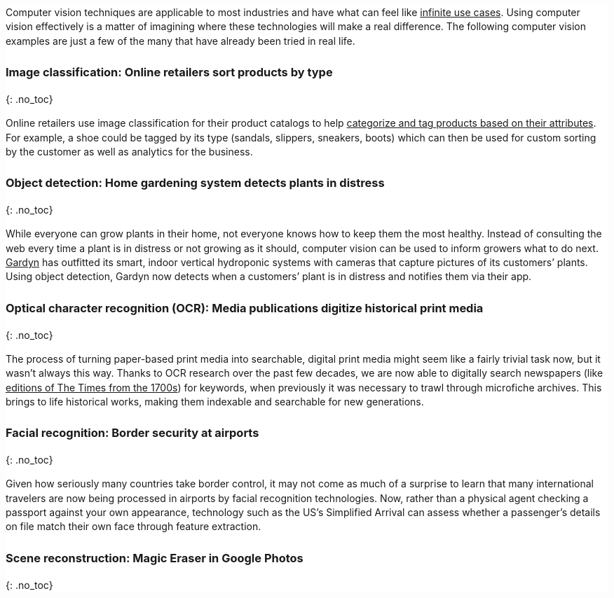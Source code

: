 Computer vision techniques are applicable to most industries and have what can feel like [infinite use cases](https://www.nyckel.com/blog/28-practical-computer-vision-use-cases/). Using computer vision effectively is a matter of imagining where these technologies will make a real difference. The following computer vision examples are just a few of the many that have already been tried in real life.

### Image classification: Online retailers sort products by type
{: .no_toc}

Online retailers use image classification for their product catalogs to help [categorize and tag products based on their attributes](https://numalis.com/publications-103-case_study_improve_model_robustness_with_data_augmentation_for_e_commerce.php). For example, a shoe could be tagged by its type (sandals, slippers, sneakers, boots) which can then be used for custom sorting by the customer as well as analytics for the business.

### Object detection: Home gardening system detects plants in distress
{: .no_toc}

While everyone can grow plants in their home, not everyone knows how to keep them the most healthy. Instead of consulting the web every time a plant is in distress or not growing as it should, computer vision can be used to inform growers what to do next. [Gardyn](https://www.nyckel.com/blog/gardyn-reduces-workload-by-70-while-growing-2x-after-implementing-computer-vision/) has outfitted its smart, indoor vertical hydroponic systems with cameras that capture pictures of its customers’ plants. Using object detection, Gardyn now detects when a customers’ plant is in distress and notifies them via their app.

### Optical character recognition (OCR): Media publications digitize historical print media
{: .no_toc}

The process of turning paper-based print media into searchable, digital print media might seem like a fairly trivial task now, but it wasn’t always this way. Thanks to OCR research over the past few decades, we are now able to digitally search newspapers (like [editions of The Times from the 1700s](https://blog.gale.com/optical-character-recognition-ocr-improvement-enabling-deeper-historical-research-through-innovation/)) for keywords, when previously it was necessary to trawl through microfiche archives. This brings to life historical works, making them indexable and searchable for new generations.

### Facial recognition: Border security at airports
{: .no_toc}

Given how seriously many countries take border control, it may not come as much of a surprise to learn that many international travelers are now being processed in airports by facial recognition technologies. Now, rather than a physical agent checking a passport against your own appearance, technology such as the US’s Simplified Arrival can assess whether a passenger’s details on file match their own face through feature extraction. 

### Scene reconstruction: Magic Eraser in Google Photos
{: .no_toc}
